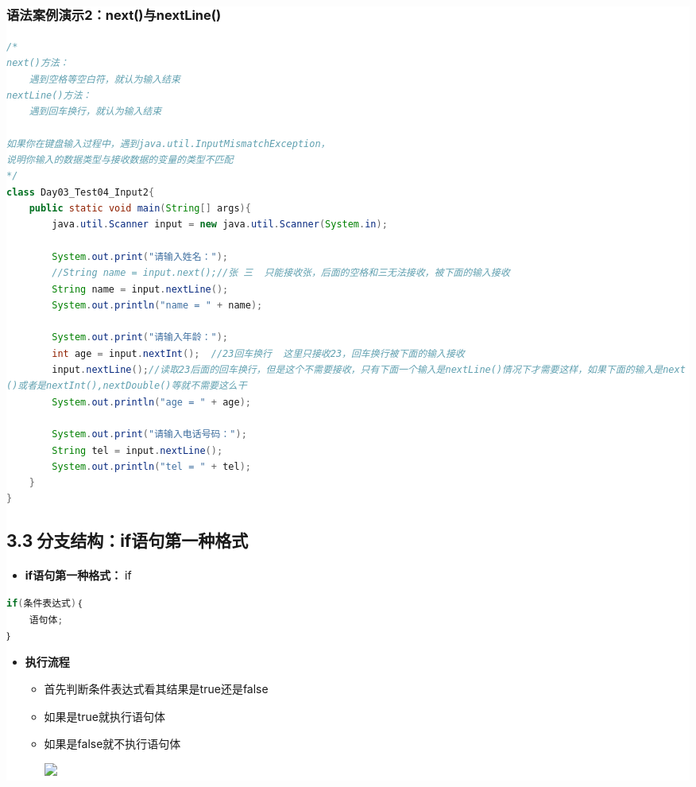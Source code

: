 ### 语法案例演示2：next()与nextLine()

```java
/*
next()方法：
	遇到空格等空白符，就认为输入结束
nextLine()方法：
	遇到回车换行，就认为输入结束
	
如果你在键盘输入过程中，遇到java.util.InputMismatchException，
说明你输入的数据类型与接收数据的变量的类型不匹配
*/
class Day03_Test04_Input2{
	public static void main(String[] args){
		java.util.Scanner input = new java.util.Scanner(System.in);
		
		System.out.print("请输入姓名：");
		//String name = input.next();//张 三  只能接收张，后面的空格和三无法接收，被下面的输入接收
		String name = input.nextLine();
		System.out.println("name = " + name);
		
		System.out.print("请输入年龄：");
		int age = input.nextInt();	//23回车换行  这里只接收23，回车换行被下面的输入接收	
		input.nextLine();//读取23后面的回车换行，但是这个不需要接收，只有下面一个输入是nextLine()情况下才需要这样，如果下面的输入是next()或者是nextInt(),nextDouble()等就不需要这么干
		System.out.println("age = " + age);
		
		System.out.print("请输入电话号码：");
		String tel = input.nextLine();
		System.out.println("tel = " + tel);
	}
}
```



## 3.3 分支结构：if语句第一种格式

- **if语句第一种格式：** if

```java
if(条件表达式)｛
  	语句体;
｝
```

- **执行流程**

  - 首先判断条件表达式看其结果是true还是false

  - 如果是true就执行语句体

  - 如果是false就不执行语句体

    ![](img\if.jpg)
